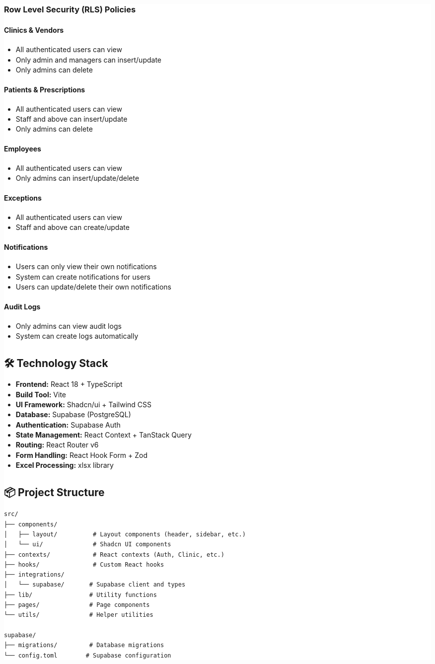 ### Row Level Security (RLS) Policies

#### Clinics & Vendors
- All authenticated users can view
- Only admin and managers can insert/update
- Only admins can delete

#### Patients & Prescriptions
- All authenticated users can view
- Staff and above can insert/update
- Only admins can delete

#### Employees
- All authenticated users can view
- Only admins can insert/update/delete

#### Exceptions
- All authenticated users can view
- Staff and above can create/update

#### Notifications
- Users can only view their own notifications
- System can create notifications for users
- Users can update/delete their own notifications

#### Audit Logs
- Only admins can view audit logs
- System can create logs automatically

## 🛠️ Technology Stack

- **Frontend:** React 18 + TypeScript
- **Build Tool:** Vite
- **UI Framework:** Shadcn/ui + Tailwind CSS
- **Database:** Supabase (PostgreSQL)
- **Authentication:** Supabase Auth
- **State Management:** React Context + TanStack Query
- **Routing:** React Router v6
- **Form Handling:** React Hook Form + Zod
- **Excel Processing:** xlsx library

## 📦 Project Structure

```
src/
├── components/
│   ├── layout/          # Layout components (header, sidebar, etc.)
│   └── ui/              # Shadcn UI components
├── contexts/            # React contexts (Auth, Clinic, etc.)
├── hooks/               # Custom React hooks
├── integrations/
│   └── supabase/       # Supabase client and types
├── lib/                # Utility functions
├── pages/              # Page components
└── utils/              # Helper utilities

supabase/
├── migrations/         # Database migrations
└── config.toml        # Supabase configuration
```
